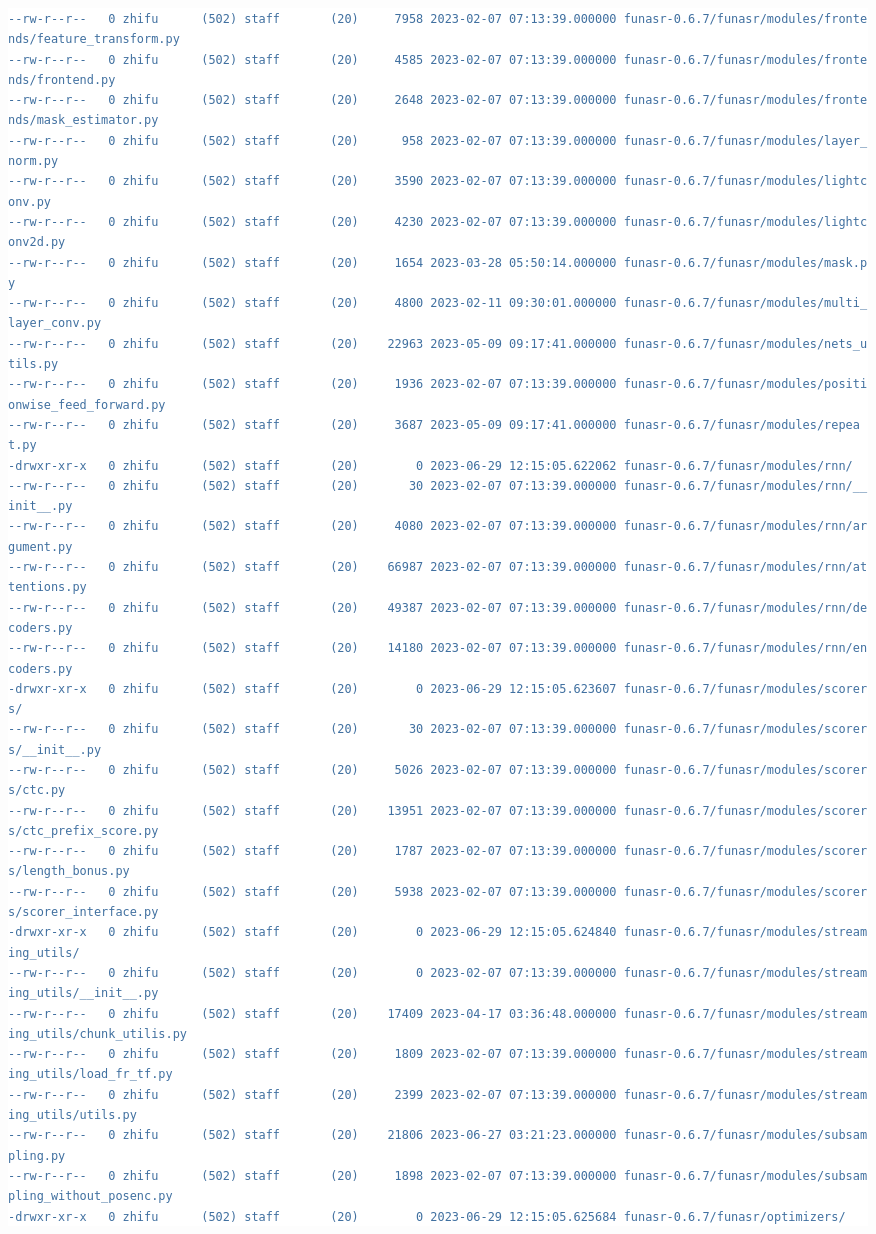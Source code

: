 ```diff
--rw-r--r--   0 zhifu      (502) staff       (20)     7958 2023-02-07 07:13:39.000000 funasr-0.6.7/funasr/modules/frontends/feature_transform.py
--rw-r--r--   0 zhifu      (502) staff       (20)     4585 2023-02-07 07:13:39.000000 funasr-0.6.7/funasr/modules/frontends/frontend.py
--rw-r--r--   0 zhifu      (502) staff       (20)     2648 2023-02-07 07:13:39.000000 funasr-0.6.7/funasr/modules/frontends/mask_estimator.py
--rw-r--r--   0 zhifu      (502) staff       (20)      958 2023-02-07 07:13:39.000000 funasr-0.6.7/funasr/modules/layer_norm.py
--rw-r--r--   0 zhifu      (502) staff       (20)     3590 2023-02-07 07:13:39.000000 funasr-0.6.7/funasr/modules/lightconv.py
--rw-r--r--   0 zhifu      (502) staff       (20)     4230 2023-02-07 07:13:39.000000 funasr-0.6.7/funasr/modules/lightconv2d.py
--rw-r--r--   0 zhifu      (502) staff       (20)     1654 2023-03-28 05:50:14.000000 funasr-0.6.7/funasr/modules/mask.py
--rw-r--r--   0 zhifu      (502) staff       (20)     4800 2023-02-11 09:30:01.000000 funasr-0.6.7/funasr/modules/multi_layer_conv.py
--rw-r--r--   0 zhifu      (502) staff       (20)    22963 2023-05-09 09:17:41.000000 funasr-0.6.7/funasr/modules/nets_utils.py
--rw-r--r--   0 zhifu      (502) staff       (20)     1936 2023-02-07 07:13:39.000000 funasr-0.6.7/funasr/modules/positionwise_feed_forward.py
--rw-r--r--   0 zhifu      (502) staff       (20)     3687 2023-05-09 09:17:41.000000 funasr-0.6.7/funasr/modules/repeat.py
-drwxr-xr-x   0 zhifu      (502) staff       (20)        0 2023-06-29 12:15:05.622062 funasr-0.6.7/funasr/modules/rnn/
--rw-r--r--   0 zhifu      (502) staff       (20)       30 2023-02-07 07:13:39.000000 funasr-0.6.7/funasr/modules/rnn/__init__.py
--rw-r--r--   0 zhifu      (502) staff       (20)     4080 2023-02-07 07:13:39.000000 funasr-0.6.7/funasr/modules/rnn/argument.py
--rw-r--r--   0 zhifu      (502) staff       (20)    66987 2023-02-07 07:13:39.000000 funasr-0.6.7/funasr/modules/rnn/attentions.py
--rw-r--r--   0 zhifu      (502) staff       (20)    49387 2023-02-07 07:13:39.000000 funasr-0.6.7/funasr/modules/rnn/decoders.py
--rw-r--r--   0 zhifu      (502) staff       (20)    14180 2023-02-07 07:13:39.000000 funasr-0.6.7/funasr/modules/rnn/encoders.py
-drwxr-xr-x   0 zhifu      (502) staff       (20)        0 2023-06-29 12:15:05.623607 funasr-0.6.7/funasr/modules/scorers/
--rw-r--r--   0 zhifu      (502) staff       (20)       30 2023-02-07 07:13:39.000000 funasr-0.6.7/funasr/modules/scorers/__init__.py
--rw-r--r--   0 zhifu      (502) staff       (20)     5026 2023-02-07 07:13:39.000000 funasr-0.6.7/funasr/modules/scorers/ctc.py
--rw-r--r--   0 zhifu      (502) staff       (20)    13951 2023-02-07 07:13:39.000000 funasr-0.6.7/funasr/modules/scorers/ctc_prefix_score.py
--rw-r--r--   0 zhifu      (502) staff       (20)     1787 2023-02-07 07:13:39.000000 funasr-0.6.7/funasr/modules/scorers/length_bonus.py
--rw-r--r--   0 zhifu      (502) staff       (20)     5938 2023-02-07 07:13:39.000000 funasr-0.6.7/funasr/modules/scorers/scorer_interface.py
-drwxr-xr-x   0 zhifu      (502) staff       (20)        0 2023-06-29 12:15:05.624840 funasr-0.6.7/funasr/modules/streaming_utils/
--rw-r--r--   0 zhifu      (502) staff       (20)        0 2023-02-07 07:13:39.000000 funasr-0.6.7/funasr/modules/streaming_utils/__init__.py
--rw-r--r--   0 zhifu      (502) staff       (20)    17409 2023-04-17 03:36:48.000000 funasr-0.6.7/funasr/modules/streaming_utils/chunk_utilis.py
--rw-r--r--   0 zhifu      (502) staff       (20)     1809 2023-02-07 07:13:39.000000 funasr-0.6.7/funasr/modules/streaming_utils/load_fr_tf.py
--rw-r--r--   0 zhifu      (502) staff       (20)     2399 2023-02-07 07:13:39.000000 funasr-0.6.7/funasr/modules/streaming_utils/utils.py
--rw-r--r--   0 zhifu      (502) staff       (20)    21806 2023-06-27 03:21:23.000000 funasr-0.6.7/funasr/modules/subsampling.py
--rw-r--r--   0 zhifu      (502) staff       (20)     1898 2023-02-07 07:13:39.000000 funasr-0.6.7/funasr/modules/subsampling_without_posenc.py
-drwxr-xr-x   0 zhifu      (502) staff       (20)        0 2023-06-29 12:15:05.625684 funasr-0.6.7/funasr/optimizers/
```